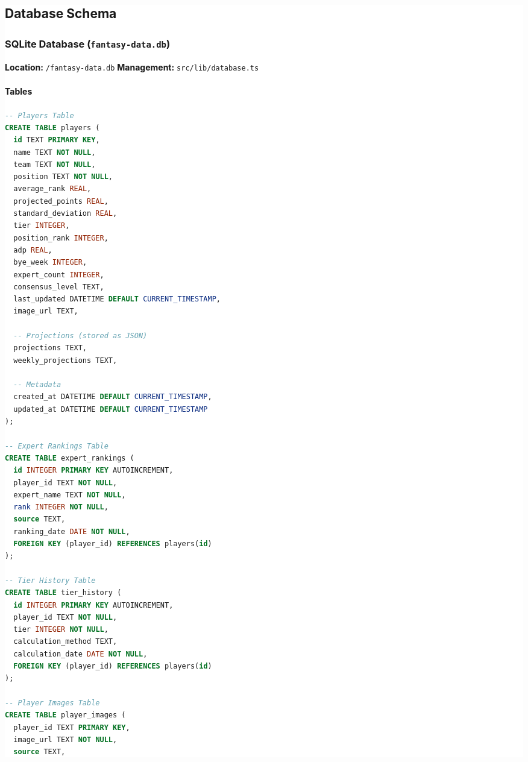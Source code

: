 
## Database Schema

### SQLite Database (`fantasy-data.db`)

**Location:** `/fantasy-data.db`
**Management:** `src/lib/database.ts`

#### Tables

```sql
-- Players Table
CREATE TABLE players (
  id TEXT PRIMARY KEY,
  name TEXT NOT NULL,
  team TEXT NOT NULL,
  position TEXT NOT NULL,
  average_rank REAL,
  projected_points REAL,
  standard_deviation REAL,
  tier INTEGER,
  position_rank INTEGER,
  adp REAL,
  bye_week INTEGER,
  expert_count INTEGER,
  consensus_level TEXT,
  last_updated DATETIME DEFAULT CURRENT_TIMESTAMP,
  image_url TEXT,

  -- Projections (stored as JSON)
  projections TEXT,
  weekly_projections TEXT,

  -- Metadata
  created_at DATETIME DEFAULT CURRENT_TIMESTAMP,
  updated_at DATETIME DEFAULT CURRENT_TIMESTAMP
);

-- Expert Rankings Table
CREATE TABLE expert_rankings (
  id INTEGER PRIMARY KEY AUTOINCREMENT,
  player_id TEXT NOT NULL,
  expert_name TEXT NOT NULL,
  rank INTEGER NOT NULL,
  source TEXT,
  ranking_date DATE NOT NULL,
  FOREIGN KEY (player_id) REFERENCES players(id)
);

-- Tier History Table
CREATE TABLE tier_history (
  id INTEGER PRIMARY KEY AUTOINCREMENT,
  player_id TEXT NOT NULL,
  tier INTEGER NOT NULL,
  calculation_method TEXT,
  calculation_date DATE NOT NULL,
  FOREIGN KEY (player_id) REFERENCES players(id)
);

-- Player Images Table
CREATE TABLE player_images (
  player_id TEXT PRIMARY KEY,
  image_url TEXT NOT NULL,
  source TEXT,
```